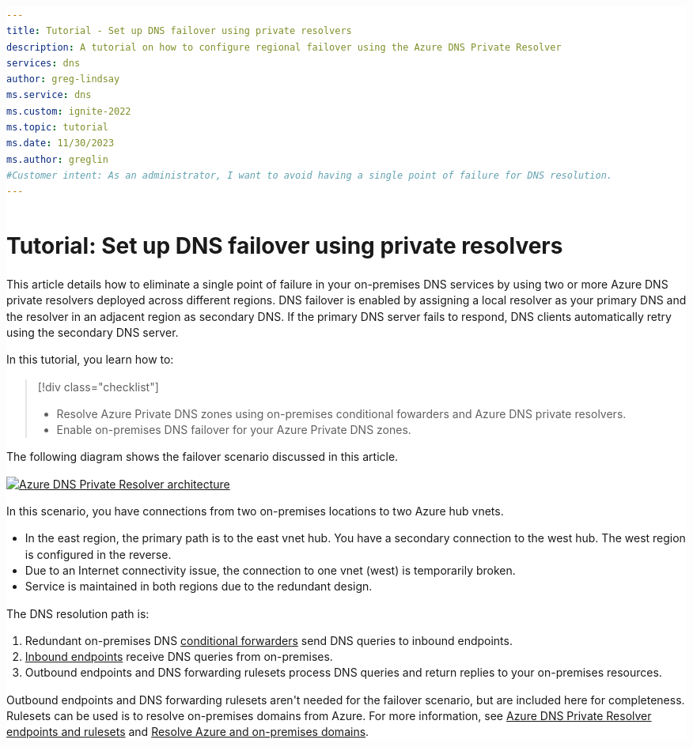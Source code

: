```yaml
---
title: Tutorial - Set up DNS failover using private resolvers
description: A tutorial on how to configure regional failover using the Azure DNS Private Resolver
services: dns
author: greg-lindsay
ms.service: dns
ms.custom: ignite-2022
ms.topic: tutorial
ms.date: 11/30/2023
ms.author: greglin
#Customer intent: As an administrator, I want to avoid having a single point of failure for DNS resolution.
---
```


# Tutorial: Set up DNS failover using private resolvers

This article details how to eliminate a single point of failure in your on-premises DNS services by using two or more Azure DNS private resolvers deployed across different regions. DNS failover is enabled by assigning a local resolver as your primary DNS and the resolver in an adjacent region as secondary DNS. If the primary DNS server fails to respond, DNS clients automatically retry using the secondary DNS server.

In this tutorial, you learn how to:

> [!div class="checklist"]
> * Resolve Azure Private DNS zones using on-premises conditional fowarders and Azure DNS private resolvers.
> * Enable on-premises DNS failover for your Azure Private DNS zones.

The following diagram shows the failover scenario discussed in this article.

[ ![Azure DNS Private Resolver architecture](./media/tutorial-dns-private-resolver-failover/private-resolver-failover.png) ](./media/tutorial-dns-private-resolver-failover/private-resolver-failover-highres.png#lightbox)

In this scenario, you have connections from two on-premises locations to two Azure hub vnets. 
- In the east region, the primary path is to the east vnet hub. You have a secondary connection to the west hub. The west region is configured in the reverse.
- Due to an Internet connectivity issue, the connection to one vnet (west) is temporarily broken.
- Service is maintained in both regions due to the redundant design.

The DNS resolution path is:
1) Redundant on-premises DNS [conditional forwarders](#on-premise-forwarding) send DNS queries to inbound endpoints.
2) [Inbound endpoints](#inbound-endpoints) receive DNS queries from on-premises.
3) Outbound endpoints and DNS forwarding rulesets process DNS queries and return replies to your on-premises resources.

Outbound endpoints and DNS forwarding rulesets aren't needed for the failover scenario, but are included here for completeness. Rulesets can be used is to resolve on-premises domains from Azure. For more information, see [Azure DNS Private Resolver endpoints and rulesets](private-resolver-endpoints-rulesets.md) and [Resolve Azure and on-premises domains](private-resolver-hybrid-dns.md).
